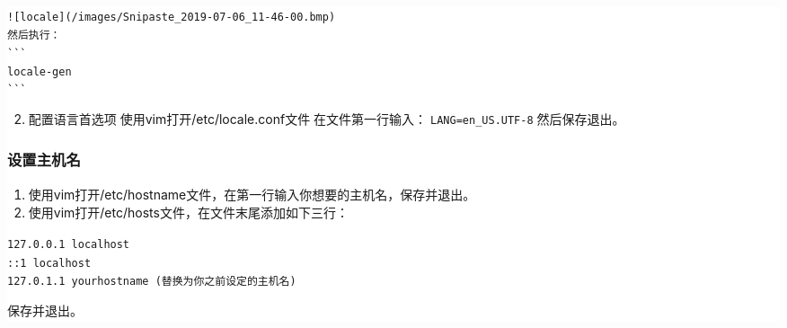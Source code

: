     ![locale](/images/Snipaste_2019-07-06_11-46-00.bmp)
    然后执行：
    ```
    locale-gen
    ```
  2. 配置语言首选项
    使用vim打开/etc/locale.conf文件
    在文件第一行输入：
    ```
    LANG=en_US.UTF-8
    ```
    然后保存退出。

### 设置主机名
  1. 使用vim打开/etc/hostname文件，在第一行输入你想要的主机名，保存并退出。
  2. 使用vim打开/etc/hosts文件，在文件末尾添加如下三行：
  ```
  127.0.0.1 localhost
  ::1 localhost
  127.0.1.1 yourhostname (替换为你之前设定的主机名)
  ```
  保存并退出。
